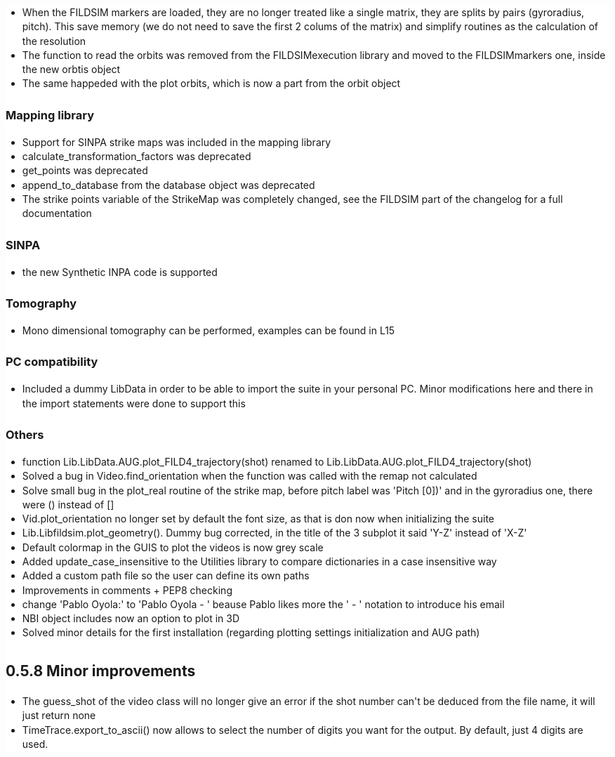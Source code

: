 - When the FILDSIM markers are loaded, they are no longer treated like a single matrix, they are splits by pairs (gyroradius, pitch). This save memory (we do not need to save the first 2 colums of the matrix) and simplify routines as the calculation of the resolution
- The function to read the orbits was removed from the FILDSIMexecution library and moved to the FILDSIMmarkers one, inside the new orbtis object
- The same happeded with the plot orbits, which is now a part from the orbit object

### Mapping library
- Support for SINPA strike maps was included in the mapping library
- calculate_transformation_factors was deprecated
- get_points was deprecated
- append_to_database from the database object was deprecated
- The strike points variable of the StrikeMap was completely changed, see the FILDSIM part of the changelog for a full documentation

### SINPA
- the new Synthetic INPA code is supported

### Tomography
- Mono dimensional tomography can be performed, examples can be found in L15

### PC compatibility
- Included a dummy LibData in order to be able to import the suite in your personal PC. Minor modifications here and there in the import statements were done to support this

### Others
- function Lib.LibData.AUG.plot_FILD4_trajectory(shot) renamed to Lib.LibData.AUG.plot_FILD4_trajectory(shot)
- Solved a bug in Video.find_orientation when the function was called with the remap not calculated
- Solve small bug in the plot_real routine of the strike map, before pitch label was 'Pitch [0])' and in the gyroradius one, there were () instead of []
- Vid.plot_orientation no longer set by default the font size, as that is don now when initializing the suite
- Lib.Libfildsim.plot_geometry(). Dummy bug corrected, in the title of the 3 subplot it said 'Y-Z' instead of 'X-Z'
- Default colormap in the GUIS to plot the videos is now grey scale
- Added update_case_insensitive to the Utilities library to compare dictionaries in a case insensitive way
- Added a custom path file so the user can define its own paths
- Improvements in comments + PEP8 checking
- change 'Pablo Oyola:' to 'Pablo Oyola - ' beause Pablo likes more the ' - ' notation to introduce his email
- NBI object includes now an option to plot in 3D
- Solved minor details for the first installation (regarding plotting settings initialization and AUG path)


## 0.5.8 Minor improvements
- The guess_shot of the video class will no longer give an error if the shot number can't be deduced from the file name, it will just return none
- TimeTrace.export_to_ascii() now allows to select the number of digits you want for the output. By default, just 4 digits are used.
